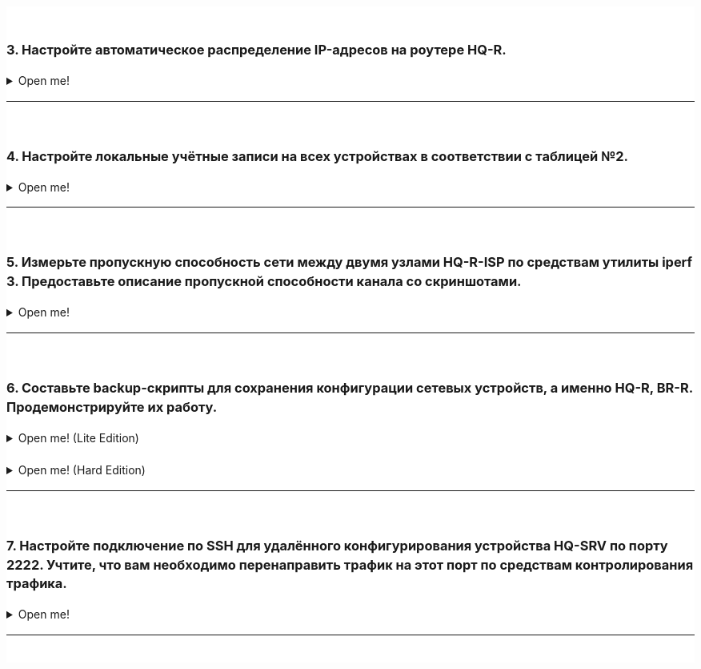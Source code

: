 
</br>

### <a id="module_1_3">3. Настройте автоматическое распределение IP-адресов на роутере HQ-R. </a>

<details><summary> Open me! </summary></details>

---

</br>

### <a id="module_1_4">4. Настройте локальные учётные записи на всех устройствах в соответствии с таблицей №2. </a>

<details><summary> Open me! </summary></details>

---

</br>

### <a id="module_1_5">5. Измерьте пропускную способность сети между двумя узлами HQ-R-ISP по средствам утилиты iperf 3. Предоставьте описание пропускной способности канала со скриншотами. </a>

<details><summary> Open me! </summary></details>

---

</br>

### <a id="module_1_6">6. Составьте backup-скрипты для сохранения конфигурации сетевых устройств, а именно HQ-R, BR-R. Продемонстрируйте их работу. </a>

<details><summary> Open me! (Lite Edition) </summary></details>

</br>

<details><summary> Open me! (Hard Edition) </summary></details>

---

</br>

### <a id="module_1_7">7. Настройте подключение по SSH для удалённого конфигурирования устройства HQ-SRV по порту 2222. Учтите, что вам необходимо перенаправить трафик на этот порт по средствам контролирования трафика. </a>

<details><summary> Open me! </summary></details>

---

</br>
